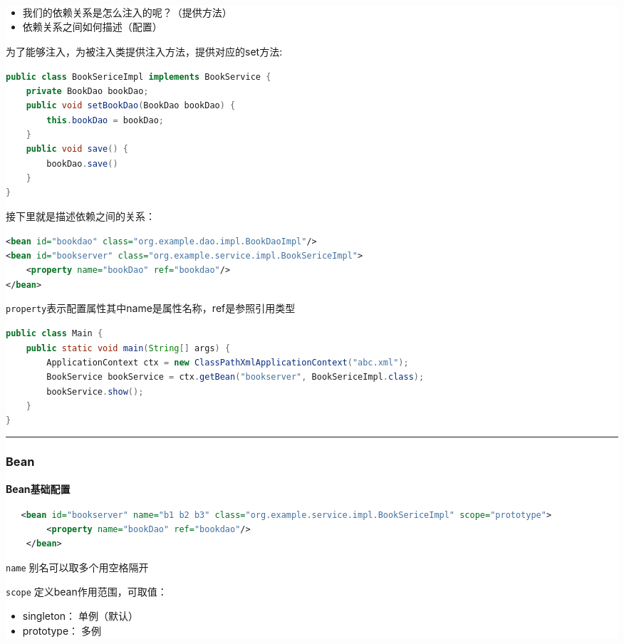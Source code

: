 * 我们的依赖关系是怎么注入的呢？（提供方法）
* 依赖关系之间如何描述（配置）

为了能够注入，为被注入类提供注入方法，提供对应的set方法:

```java
public class BookSericeImpl implements BookService {
    private BookDao bookDao;
    public void setBookDao(BookDao bookDao) {
        this.bookDao = bookDao;
    }
    public void save() {
        bookDao.save()
    }
}

```

接下里就是描述依赖之间的关系：

```xml
<bean id="bookdao" class="org.example.dao.impl.BookDaoImpl"/>
<bean id="bookserver" class="org.example.service.impl.BookSericeImpl">
    <property name="bookDao" ref="bookdao"/>
</bean>
```

`property`表示配置属性其中name是属性名称，ref是参照引用类型

```java
public class Main {
    public static void main(String[] args) {
        ApplicationContext ctx = new ClassPathXmlApplicationContext("abc.xml");
        BookService bookService = ctx.getBean("bookserver", BookSericeImpl.class);
        bookService.show();
    }
}
```

***

### Bean

**Bean基础配置**

```xml
   <bean id="bookserver" name="b1 b2 b3" class="org.example.service.impl.BookSericeImpl" scope="prototype">
        <property name="bookDao" ref="bookdao"/>
    </bean>
```

`name` 别名可以取多个用空格隔开

`scope` 定义bean作用范围，可取值：
* singleton： 单例（默认）
* prototype： 多例
